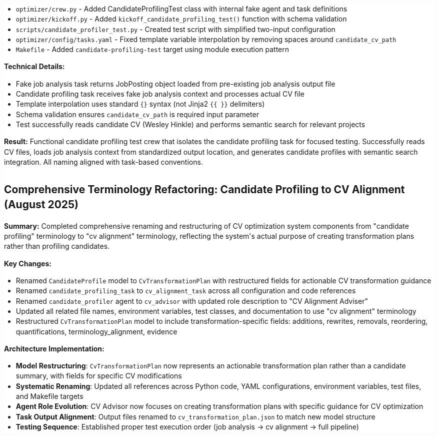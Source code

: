 - `optimizer/crew.py` - Added CandidateProfilingTest class with internal fake agent and task definitions
- `optimizer/kickoff.py` - Added `kickoff_candidate_profiling_test()` function with schema validation
- `scripts/candidate_profiler_test.py` - Created test script with simplified two-input configuration
- `optimizer/config/tasks.yaml` - Fixed template variable interpolation by removing spaces around `candidate_cv_path`
- `Makefile` - Added `candidate-profiling-test` target using module execution pattern

**Technical Details:**

- Fake job analysis task returns JobPosting object loaded from pre-existing job analysis output file
- Candidate profiling task receives fake job analysis context and processes actual CV file
- Template interpolation uses standard `{}` syntax (not Jinja2 `{{ }}` delimiters)
- Schema validation ensures `candidate_cv_path` is required input parameter
- Test successfully reads candidate CV (Wesley Hinkle) and performs semantic search for relevant projects

**Result:** Functional candidate profiling test crew that isolates the candidate profiling task for focused testing. Successfully reads CV files, loads job analysis context from standardized output location, and generates candidate profiles with semantic search integration. All naming aligned with task-based conventions.

## Comprehensive Terminology Refactoring: Candidate Profiling to CV Alignment (August 2025)

**Summary:** Completed comprehensive renaming and restructuring of CV optimization system components from "candidate profiling" terminology to "cv alignment" terminology, reflecting the system's actual purpose of creating transformation plans rather than profiling candidates.

**Key Changes:**

- Renamed `CandidateProfile` model to `CvTransformationPlan` with restructured fields for actionable CV transformation guidance
- Renamed `candidate_profiling_task` to `cv_alignment_task` across all configuration and code references
- Renamed `candidate_profiler` agent to `cv_advisor` with updated role description to "CV Alignment Adviser"
- Updated all related file names, environment variables, test classes, and documentation to use "cv alignment" terminology
- Restructured `CvTransformationPlan` model to include transformation-specific fields: additions, rewrites, removals, reordering, quantifications, terminology_alignment, evidence

**Architecture Implementation:**

- **Model Restructuring**: `CvTransformationPlan` now represents an actionable transformation plan rather than a candidate summary, with fields for specific CV modifications
- **Systematic Renaming**: Updated all references across Python code, YAML configurations, environment variables, test files, and Makefile targets
- **Agent Role Evolution**: CV Advisor now focuses on creating transformation plans with specific guidance for CV optimization
- **Task Output Alignment**: Output files renamed to `cv_transformation_plan.json` to match new model structure
- **Testing Sequence**: Established proper test execution order (job analysis → cv alignment → full pipeline)
